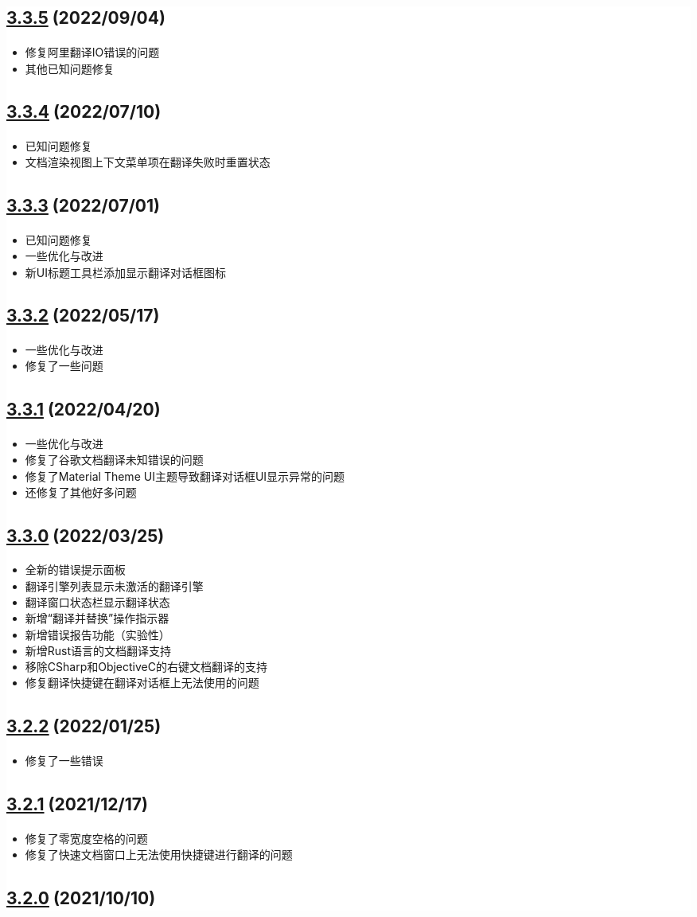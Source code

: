 ## [3.3.5] (2022/09/04)

- 修复阿里翻译IO错误的问题
- 其他已知问题修复

## [3.3.4] (2022/07/10)

- 已知问题修复
- 文档渲染视图上下文菜单项在翻译失败时重置状态

## [3.3.3] (2022/07/01)

- 已知问题修复
- 一些优化与改进
- 新UI标题工具栏添加显示翻译对话框图标

## [3.3.2] (2022/05/17)

- 一些优化与改进
- 修复了一些问题

## [3.3.1] (2022/04/20)

- 一些优化与改进
- 修复了谷歌文档翻译未知错误的问题
- 修复了Material Theme UI主题导致翻译对话框UI显示异常的问题
- 还修复了其他好多问题

## [3.3.0] (2022/03/25)

- 全新的错误提示面板
- 翻译引擎列表显示未激活的翻译引擎
- 翻译窗口状态栏显示翻译状态
- 新增“翻译并替换”操作指示器
- 新增错误报告功能（实验性）
- 新增Rust语言的文档翻译支持
- 移除CSharp和ObjectiveC的右键文档翻译的支持
- 修复翻译快捷键在翻译对话框上无法使用的问题

## [3.2.2] (2022/01/25)

- 修复了一些错误

## [3.2.1] (2021/12/17)

- 修复了零宽度空格的问题
- 修复了快速文档窗口上无法使用快捷键进行翻译的问题

## [3.2.0] (2021/10/10)


[Unreleased]: https://github.com/YiiGuxing/TranslationPlugin/compare/v3.7.3...HEAD
[3.7.3]: https://github.com/YiiGuxing/TranslationPlugin/compare/v3.7.2...v3.7.3
[3.7.2]: https://github.com/YiiGuxing/TranslationPlugin/compare/v3.7.1...v3.7.2
[3.7.1]: https://github.com/YiiGuxing/TranslationPlugin/compare/v3.7.0...v3.7.1
[3.7.0]: https://github.com/YiiGuxing/TranslationPlugin/compare/v3.6.8...v3.7.0
[3.6.8]: https://github.com/YiiGuxing/TranslationPlugin/compare/v3.6.7...v3.6.8
[3.6.7]: https://github.com/YiiGuxing/TranslationPlugin/compare/v3.6.6...v3.6.7
[3.6.6]: https://github.com/YiiGuxing/TranslationPlugin/compare/v3.6.5...v3.6.6
[3.6.5]: https://github.com/YiiGuxing/TranslationPlugin/compare/v3.6.4...v3.6.5
[3.6.4]: https://github.com/YiiGuxing/TranslationPlugin/compare/v3.6.3...v3.6.4
[3.6.3]: https://github.com/YiiGuxing/TranslationPlugin/compare/v3.6.2...v3.6.3
[3.6.2]: https://github.com/YiiGuxing/TranslationPlugin/compare/v3.6.1...v3.6.2
[3.6.1]: https://github.com/YiiGuxing/TranslationPlugin/compare/v3.6.0...v3.6.1
[3.6.0]: https://github.com/YiiGuxing/TranslationPlugin/compare/v3.5.8...v3.6.0
[3.5.8]: https://github.com/YiiGuxing/TranslationPlugin/compare/v3.5.7...v3.5.8
[3.5.7]: https://github.com/YiiGuxing/TranslationPlugin/compare/v3.5.6...v3.5.7
[3.5.6]: https://github.com/YiiGuxing/TranslationPlugin/compare/v3.5.5...v3.5.6
[3.5.5]: https://github.com/YiiGuxing/TranslationPlugin/compare/v3.5.4...v3.5.5
[3.5.4]: https://github.com/YiiGuxing/TranslationPlugin/compare/v3.5.3...v3.5.4
[3.5.3]: https://github.com/YiiGuxing/TranslationPlugin/compare/v3.5.2...v3.5.3
[3.5.2]: https://github.com/YiiGuxing/TranslationPlugin/compare/v3.5.1...v3.5.2
[3.5.1]: https://github.com/YiiGuxing/TranslationPlugin/compare/v3.5.0...v3.5.1
[3.5.0]: https://github.com/YiiGuxing/TranslationPlugin/compare/v3.4.2...v3.5.0
[3.4.2]: https://github.com/YiiGuxing/TranslationPlugin/compare/v3.4.1...v3.4.2
[3.4.1]: https://github.com/YiiGuxing/TranslationPlugin/compare/v3.4.0...v3.4.1
[3.4.0]: https://github.com/YiiGuxing/TranslationPlugin/compare/v3.3.5...v3.4.0
[3.3.5]: https://github.com/YiiGuxing/TranslationPlugin/compare/v3.3.4...v3.3.5
[3.3.4]: https://github.com/YiiGuxing/TranslationPlugin/compare/v3.3.3...v3.3.4
[3.3.3]: https://github.com/YiiGuxing/TranslationPlugin/compare/v3.3.2...v3.3.3
[3.3.2]: https://github.com/YiiGuxing/TranslationPlugin/compare/v3.3.1...v3.3.2
[3.3.1]: https://github.com/YiiGuxing/TranslationPlugin/compare/v3.3.0...v3.3.1
[3.3.0]: https://github.com/YiiGuxing/TranslationPlugin/compare/v3.2.2...v3.3.0
[3.2.2]: https://github.com/YiiGuxing/TranslationPlugin/compare/v3.2.1...v3.2.2
[3.2.1]: https://github.com/YiiGuxing/TranslationPlugin/compare/v3.2.0...v3.2.1
[3.2.0]: https://github.com/YiiGuxing/TranslationPlugin/compare/v3.1.1...v3.2.0
[3.1.1]: https://github.com/YiiGuxing/TranslationPlugin/compare/v3.1.0...v3.1.1
[3.1.0]: https://github.com/YiiGuxing/TranslationPlugin/compare/v3.0.3...v3.1.0
[3.0.3]: https://github.com/YiiGuxing/TranslationPlugin/compare/v3.0.2...v3.0.3
[3.0.2]: https://github.com/YiiGuxing/TranslationPlugin/compare/v3.0.1...v3.0.2
[3.0.1]: https://github.com/YiiGuxing/TranslationPlugin/compare/v3.0.0...v3.0.1
[3.0.0]: https://github.com/YiiGuxing/TranslationPlugin/compare/v2.9.2...v3.0.0
[2.9.2]: https://github.com/YiiGuxing/TranslationPlugin/compare/v2.9.1...v2.9.2
[2.9.1]: https://github.com/YiiGuxing/TranslationPlugin/compare/v2.9.0...v2.9.1
[2.9.0]: https://github.com/YiiGuxing/TranslationPlugin/compare/v2.8.1...v2.9.0
[2.8.1]: https://github.com/YiiGuxing/TranslationPlugin/compare/v2.8.0...v2.8.1
[2.8.0]: https://github.com/YiiGuxing/TranslationPlugin/compare/v2.7.3...v2.8.0
[2.7.3]: https://github.com/YiiGuxing/TranslationPlugin/compare/v2.7.2...v2.7.3
[2.7.2]: https://github.com/YiiGuxing/TranslationPlugin/compare/v2.7.1...v2.7.2
[2.7.1]: https://github.com/YiiGuxing/TranslationPlugin/compare/v2.7.0...v2.7.1
[2.7.0]: https://github.com/YiiGuxing/TranslationPlugin/compare/v2.6.2...v2.7.0
[2.6.2]: https://github.com/YiiGuxing/TranslationPlugin/compare/v2.6.1...v2.6.2
[2.6.1]: https://github.com/YiiGuxing/TranslationPlugin/compare/v2.6.0...v2.6.1
[2.6.0]: https://github.com/YiiGuxing/TranslationPlugin/compare/v2.5.1...v2.6.0
[2.5.1]: https://github.com/YiiGuxing/TranslationPlugin/compare/v2.5.0...v2.5.1
[2.5.0]: https://github.com/YiiGuxing/TranslationPlugin/compare/v2.4.2...v2.5.0
[2.4.2]: https://github.com/YiiGuxing/TranslationPlugin/compare/v2.4.1...v2.4.2
[2.4.1]: https://github.com/YiiGuxing/TranslationPlugin/compare/v2.4.0...v2.4.1
[2.4.0]: https://github.com/YiiGuxing/TranslationPlugin/compare/v2.3.8...v2.4.0
[2.3.8]: https://github.com/YiiGuxing/TranslationPlugin/compare/v2.3.7...v2.3.8
[2.3.7]: https://github.com/YiiGuxing/TranslationPlugin/compare/v2.3.6...v2.3.7
[2.3.6]: https://github.com/YiiGuxing/TranslationPlugin/compare/v2.3.5...v2.3.6
[2.3.5]: https://github.com/YiiGuxing/TranslationPlugin/compare/v2.3.4...v2.3.5
[2.3.4]: https://github.com/YiiGuxing/TranslationPlugin/compare/v2.3.3...v2.3.4
[2.3.3]: https://github.com/YiiGuxing/TranslationPlugin/compare/v2.3.2...v2.3.3
[2.3.2]: https://github.com/YiiGuxing/TranslationPlugin/compare/v2.3.1...v2.3.2
[2.3.1]: https://github.com/YiiGuxing/TranslationPlugin/compare/v2.3.0...v2.3.1
[2.3.0]: https://github.com/YiiGuxing/TranslationPlugin/compare/v2.2.0...v2.3.0
[2.2.0]: https://github.com/YiiGuxing/TranslationPlugin/compare/v2.1.1...v2.2.0
[2.1.1]: https://github.com/YiiGuxing/TranslationPlugin/compare/v2.1.0...v2.1.1
[2.1.0]: https://github.com/YiiGuxing/TranslationPlugin/compare/v2.0.3...v2.1.0
[2.0.3]: https://github.com/YiiGuxing/TranslationPlugin/compare/v2.0.2...v2.0.3
[2.0.2]: https://github.com/YiiGuxing/TranslationPlugin/compare/v2.0.1...v2.0.2
[2.0.1]: https://github.com/YiiGuxing/TranslationPlugin/compare/v2.0.0...v2.0.1
[2.0.0]: https://github.com/YiiGuxing/TranslationPlugin/compare/v1.3.6...v2.0.0
[1.3.6]: https://github.com/YiiGuxing/TranslationPlugin/compare/v1.3.5...v1.3.6
[1.3.5]: https://github.com/YiiGuxing/TranslationPlugin/compare/v1.3.4...v1.3.5
[1.3.4]: https://github.com/YiiGuxing/TranslationPlugin/compare/v1.3.3...v1.3.4
[1.3.3]: https://github.com/YiiGuxing/TranslationPlugin/compare/v1.3.2...v1.3.3
[1.3.2]: https://github.com/YiiGuxing/TranslationPlugin/compare/v1.3.1...v1.3.2
[1.3.1]: https://github.com/YiiGuxing/TranslationPlugin/compare/v1.3.0...v1.3.1
[1.3.0]: https://github.com/YiiGuxing/TranslationPlugin/compare/v1.2.2...v1.3.0
[1.2.2]: https://github.com/YiiGuxing/TranslationPlugin/compare/v1.2.1...v1.2.2
[1.2.1]: https://github.com/YiiGuxing/TranslationPlugin/compare/v1.2.0...v1.2.1
[1.2.0]: https://github.com/YiiGuxing/TranslationPlugin/commits/v1.2.0